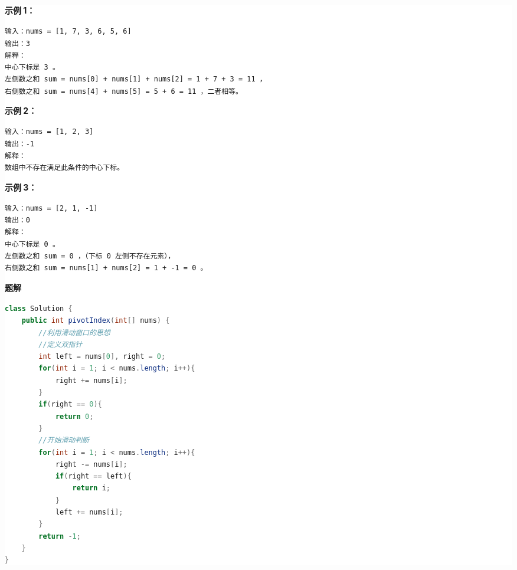 **示例 1：**

```
输入：nums = [1, 7, 3, 6, 5, 6]
输出：3
解释：
中心下标是 3 。
左侧数之和 sum = nums[0] + nums[1] + nums[2] = 1 + 7 + 3 = 11 ，
右侧数之和 sum = nums[4] + nums[5] = 5 + 6 = 11 ，二者相等。
```

**示例 2：**

```
输入：nums = [1, 2, 3]
输出：-1
解释：
数组中不存在满足此条件的中心下标。
```

**示例 3：**

```
输入：nums = [2, 1, -1]
输出：0
解释：
中心下标是 0 。
左侧数之和 sum = 0 ，（下标 0 左侧不存在元素），
右侧数之和 sum = nums[1] + nums[2] = 1 + -1 = 0 。
```

**题解**

```java
class Solution {
    public int pivotIndex(int[] nums) {
        //利用滑动窗口的思想
        //定义双指针
        int left = nums[0], right = 0;
        for(int i = 1; i < nums.length; i++){
            right += nums[i];
        }
        if(right == 0){
            return 0;
        }
        //开始滑动判断
        for(int i = 1; i < nums.length; i++){
            right -= nums[i];
            if(right == left){
                return i;
            }
            left += nums[i];
        }
        return -1;
    }
}
```
